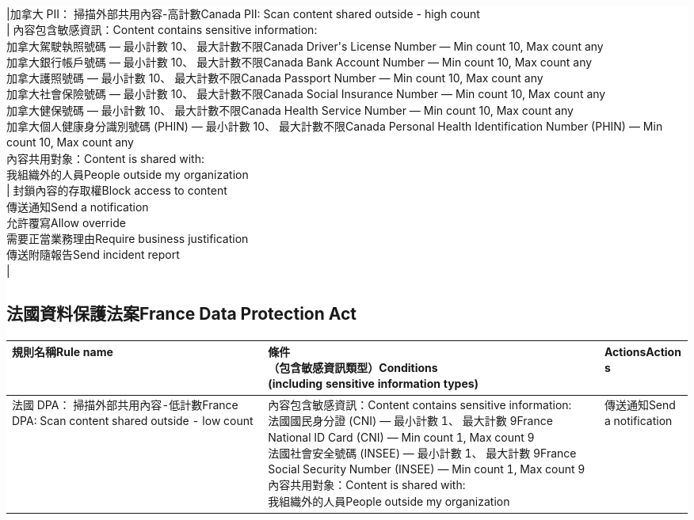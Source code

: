 |<span data-ttu-id="7e9d2-368">加拿大 PII： 掃描外部共用內容-高計數</span><span class="sxs-lookup"><span data-stu-id="7e9d2-368">Canada PII: Scan content shared outside - high count</span></span>  <br/> | <span data-ttu-id="7e9d2-369">內容包含敏感資訊：</span><span class="sxs-lookup"><span data-stu-id="7e9d2-369">Content contains sensitive information:</span></span>  <br/>  <span data-ttu-id="7e9d2-370">加拿大駕駛執照號碼 — 最小計數 10、 最大計數不限</span><span class="sxs-lookup"><span data-stu-id="7e9d2-370">Canada Driver's License Number — Min count 10, Max count any</span></span>  <br/>  <span data-ttu-id="7e9d2-371">加拿大銀行帳戶號碼 — 最小計數 10、 最大計數不限</span><span class="sxs-lookup"><span data-stu-id="7e9d2-371">Canada Bank Account Number — Min count 10, Max count any</span></span>  <br/>  <span data-ttu-id="7e9d2-372">加拿大護照號碼 — 最小計數 10、 最大計數不限</span><span class="sxs-lookup"><span data-stu-id="7e9d2-372">Canada Passport Number — Min count 10, Max count any</span></span>  <br/>  <span data-ttu-id="7e9d2-373">加拿大社會保險號碼 — 最小計數 10、 最大計數不限</span><span class="sxs-lookup"><span data-stu-id="7e9d2-373">Canada Social Insurance Number — Min count 10, Max count any</span></span>  <br/>  <span data-ttu-id="7e9d2-374">加拿大健保號碼 — 最小計數 10、 最大計數不限</span><span class="sxs-lookup"><span data-stu-id="7e9d2-374">Canada Health Service Number — Min count 10, Max count any</span></span>  <br/>  <span data-ttu-id="7e9d2-375">加拿大個人健康身分識別號碼 (PHIN) — 最小計數 10、 最大計數不限</span><span class="sxs-lookup"><span data-stu-id="7e9d2-375">Canada Personal Health Identification Number (PHIN) — Min count 10, Max count any</span></span>  <br/>  <span data-ttu-id="7e9d2-376">內容共用對象：</span><span class="sxs-lookup"><span data-stu-id="7e9d2-376">Content is shared with:</span></span>  <br/>  <span data-ttu-id="7e9d2-377">我組織外的人員</span><span class="sxs-lookup"><span data-stu-id="7e9d2-377">People outside my organization</span></span>  <br/> | <span data-ttu-id="7e9d2-378">封鎖內容的存取權</span><span class="sxs-lookup"><span data-stu-id="7e9d2-378">Block access to content</span></span>  <br/>  <span data-ttu-id="7e9d2-379">傳送通知</span><span class="sxs-lookup"><span data-stu-id="7e9d2-379">Send a notification</span></span>  <br/>  <span data-ttu-id="7e9d2-380">允許覆寫</span><span class="sxs-lookup"><span data-stu-id="7e9d2-380">Allow override</span></span>  <br/>  <span data-ttu-id="7e9d2-381">需要正當業務理由</span><span class="sxs-lookup"><span data-stu-id="7e9d2-381">Require business justification</span></span>  <br/>  <span data-ttu-id="7e9d2-382">傳送附隨報告</span><span class="sxs-lookup"><span data-stu-id="7e9d2-382">Send incident report</span></span>  <br/> |
   
## <a name="france-data-protection-act"></a><span data-ttu-id="7e9d2-383">法國資料保護法案</span><span class="sxs-lookup"><span data-stu-id="7e9d2-383">France Data Protection Act</span></span>

|<span data-ttu-id="7e9d2-384">**規則名稱**</span><span class="sxs-lookup"><span data-stu-id="7e9d2-384">**Rule name**</span></span>|<span data-ttu-id="7e9d2-385">**條件<br/>（包含敏感資訊類型）**</span><span class="sxs-lookup"><span data-stu-id="7e9d2-385">**Conditions  <br/> (including sensitive information types)**</span></span>|<span data-ttu-id="7e9d2-386">**Actions**</span><span class="sxs-lookup"><span data-stu-id="7e9d2-386">**Actions**</span></span>|
|:-----|:-----|:-----|
|<span data-ttu-id="7e9d2-387">法國 DPA： 掃描外部共用內容-低計數</span><span class="sxs-lookup"><span data-stu-id="7e9d2-387">France DPA: Scan content shared outside - low count</span></span>  <br/> | <span data-ttu-id="7e9d2-388">內容包含敏感資訊：</span><span class="sxs-lookup"><span data-stu-id="7e9d2-388">Content contains sensitive information:</span></span>  <br/>  <span data-ttu-id="7e9d2-389">法國國民身分證 (CNI) — 最小計數 1、 最大計數 9</span><span class="sxs-lookup"><span data-stu-id="7e9d2-389">France National ID Card (CNI) — Min count 1, Max count 9</span></span>  <br/>  <span data-ttu-id="7e9d2-390">法國社會安全號碼 (INSEE) — 最小計數 1、 最大計數 9</span><span class="sxs-lookup"><span data-stu-id="7e9d2-390">France Social Security Number (INSEE) — Min count 1, Max count 9</span></span>  <br/>  <span data-ttu-id="7e9d2-391">內容共用對象：</span><span class="sxs-lookup"><span data-stu-id="7e9d2-391">Content is shared with:</span></span>  <br/>  <span data-ttu-id="7e9d2-392">我組織外的人員</span><span class="sxs-lookup"><span data-stu-id="7e9d2-392">People outside my organization</span></span>  <br/> |<span data-ttu-id="7e9d2-393">傳送通知</span><span class="sxs-lookup"><span data-stu-id="7e9d2-393">Send a notification</span></span>  <br/> |